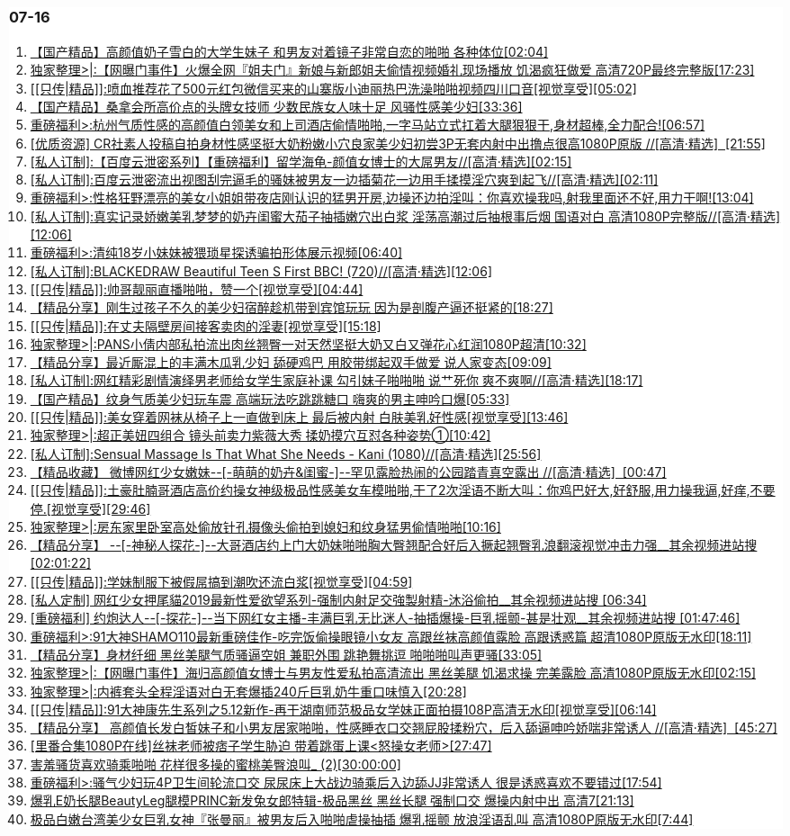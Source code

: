 ### 07-16
1. [ 【国产精品】高颜值奶子雪白的大学生妹子 和男友对着镜子非常自恋的啪啪 各种体位[02:04] ]( https://www.333dav.com/vod/120354/)
1. [ 独家整理&gt;|:【网曝门事件】火爆全网『姐夫门』新娘与新郎姐夫偷情视频婚礼现场播放 饥渴疯狂做爱 高清720P最终完整版[17:23] ]( https://ppx218.com/embed/36927)
1. [ [[只传|精品]]:喷血推荐花了500元红包微信买来的山寨版小迪丽热巴洗澡啪啪视频四川口音[视觉享受][05:02] ]( https://yaoshe120.com/embed/26228)
1. [ 【国产精品】桑拿会所高价点的头牌女技师 少数民族女人味十足 风骚性感美少妇[33:36] ]( https://www.333dav.com/vod/120356/)
1. [ 重磅福利&gt;:杭州气质性感的高颜值白领美女和上司酒店偷情啪啪,一字马站立式扛着大腿狠狠干,身材超棒,全力配合![06:57] ]( https://hctv2.xyz/embed/7094)
1. [ [优质资源] CR社素人投稿自拍身材性感坚挺大奶粉嫩小穴良家美少妇初尝3P无套内射中出撸点很高1080P原版 //[高清·精选]&nbsp; [21:55] ]( https://baiduyunkan.com/embed/21322a97a7720011d78d2ab0b681984ed8aa8?id=975)
1. [ [私人订制]:【百度云泄密系列】【重磅福利】留学海龟-颜值女博士的大屌男友//[高清·精选][02:15] ]( https://yuese97.com/embed/33774)
1. [ [私人订制]:百度云泄密流出视图刮完逼毛的骚妹被男友一边插菊花一边用手揉摸淫穴爽到起飞//[高清·精选][02:11] ]( https://yuese97.com/embed/16563)
1. [ 重磅福利&gt;:性格狂野漂亮的美女小姐姐带夜店刚认识的猛男开房,边操还边拍淫叫：你喜欢操我吗,射我里面还不好,用力干啊![13:04] ]( https://hctv2.xyz/embed/9857)
1. [ [私人订制]:真实记录娇嫩美乳梦梦的奶卉闺蜜大茄子抽插嫩穴出白浆 淫荡高潮过后抽根事后烟 国语对白 高清1080P完整版//[高清·精选][12:06] ]( https://yuese97.com/embed/15138)
1. [ 重磅福利&gt;:清纯18岁小妹妹被猥琐星探诱骗拍形体展示视频[06:40] ]( https://hctv2.xyz/embed/2343)
1. [ [私人订制]:BLACKEDRAW Beautiful Teen S First BBC! (720)//[高清·精选][12:06] ]( https://yuese97.com/embed/4998)
1. [ [[只传|精品]]:帅哥靓丽直播啪啪，赞一个[视觉享受][04:44] ]( https://yaoshe120.com/embed/1477)
1. [ 【精品分享】刚生过孩子不久的美少妇宿醉趁机带到宾馆玩玩 因为是剖腹产逼还挺紧的[18:27] ]( https://www.333dav.com/vod/120353/)
1. [ [[只传|精品]]:在丈夫隔壁房间接客卖肉的淫妻[视觉享受][15:18] ]( https://yaoshe120.com/embed/44775)
1. [ 独家整理&gt;|:PANS小倩内部私拍流出肉丝翘臀一对天然坚挺大奶又白又弹花心红润1080P超清[10:32] ]( https://ppx218.com/embed/14231)
1. [ 【精品分享】最近厮混上的丰满木瓜乳少妇 舔硬鸡巴 用胶带绑起双手做爱 说人家变态[09:09] ]( https://www.333dav.com/vod/120359/)
1. [ [私人订制]:网红精彩剧情演绎男老师给女学生家庭补课 勾引妹子啪啪啪 说艹死你 爽不爽啊//[高清·精选][18:17] ]( https://yuese97.com/embed/24631)
1. [ 【国产精品】纹身气质美少妇玩车震 高端玩法吃跳跳糖口 嗨爽的男主呻吟口爆[05:33] ]( https://www.333dav.com/vod/120360/)
1. [ [[只传|精品]]:美女穿着网袜从椅子上一直做到床上 最后被内射 白肤美乳好性感[视觉享受][13:46] ]( https://yaoshe120.com/embed/3830)
1. [ 独家整理&gt;|:超正美妞四组合 镜头前卖力紫薇大秀 揉奶摸穴互怼各种姿势①[10:42] ]( https://ppx218.com/embed/6885)
1. [ [私人订制]:Sensual Massage Is That What She Needs - Kani (1080)//[高清·精选][25:56] ]( https://yuese97.com/embed/5585)
1. [ 【精品收藏】 微博网红少女嫩妹--[-萌萌的奶卉&闺蜜-]--罕见露脸热闹的公园踏青真空露出 //[高清·精选]&nbsp; [00:47] ]( https://baiduyunkan.com/embed/21322ed11a351cb8e7064f7ebd64b32841b45?id=184)
1. [ [[只传|精品]]:土豪肚腩哥酒店高价约操女神级极品性感美女车模啪啪,干了2次淫语不断大叫：你鸡巴好大,好舒服,用力操我逼,好痒,不要停.[视觉享受][29:46] ]( https://yaoshe120.com/embed/50306)
1. [ 独家整理&gt;|:房东家里卧室高处偷放针孔摄像头偷拍到媳妇和纹身猛男偷情啪啪[10:16] ]( https://ppx218.com/embed/32254)
1. [ 【精品分享】 --[-神秘人探花-]--大哥酒店约上门大奶妹啪啪胸大臀翘配合好后入撅起翘臀乳浪翻滚视觉冲击力强__其余视频进站搜 [02:01:22] ]( https://baiduyunkan.com/embed/2132270ea9eb2b481976db4f4b740cb702f19?id=490)
1. [ [[只传|精品]]:学妹制服下被假屌搞到潮吹还流白浆[视觉享受][04:59] ]( https://yaoshe120.com/embed/13973)
1. [ [私人定制] 网红少女押尾貓2019最新性爱欲望系列-强制内射足交強製射精-沐浴偷拍__其余视频进站搜 [06:34] ]( https://baiduyunkan.com/embed/21322cf9072474656c98fabe63c4c560f8a57?id=908)
1. [ [重磅福利] 约炮达人--[-探花-]--当下网红女主播-丰满巨乳无比迷人-抽插爆操-巨乳摇颤-甚是壮观__其余视频进站搜 [01:47:46] ]( https://baiduyunkan.com/embed/21322000aa4cf61ec2a26951e4bb5580ca831?id=835)
1. [ 重磅福利&gt;:91大神SHAMO110最新重磅佳作-吃完饭偷操眼镜小女友 高跟丝袜高颜值露脸 高跟诱惑篇 超清1080P原版无水印[18:11] ]( https://hctv2.xyz/embed/65)
1. [ 【精品分享】身材纤细 黑丝美腿气质骚逼空姐 兼职外围 跳艳舞挑逗 啪啪啪叫声更骚[33:05] ]( https://www.333dav.com/vod/120361/)
1. [ 独家整理&gt;|:【网曝门事件】海归高颜值女博士与男友性爱私拍高清流出 黑丝美腿 饥渴求操 完美露脸 高清1080P原版无水印[02:15] ]( https://ppx218.com/embed/27524)
1. [ 独家整理&gt;|:内裤套头全程淫语对白无套爆插240斤巨乳奶牛重口味慎入[20:28] ]( https://ppx218.com/embed/2322)
1. [ [[只传|精品]]:91大神康先生系列之5.12新作-再干湖南师范极品女学妹正面拍摄108P高清无水印[视觉享受][06:14] ]( https://yaoshe120.com/embed/5400)
1. [ 【精品分享】 高颜值长发白皙妹子和小男友居家啪啪，性感睡衣口交翘屁股揉粉穴，后入舔逼呻吟娇喘非常诱人 //[高清·精选]&nbsp; [45:27] ]( https://baiduyunkan.com/embed/2132292535db66ffb6d9b559a752cafb66fca?id=61)
1. [ [里番合集1080P在线]丝袜老师被痞子学生胁迫 带着跳蛋上课&lt;怒操女老师&gt;[27:47] ]( https://xxhu69.com/embed/8)
1. [ 害羞骚货喜欢骑乘啪啪 花样很多操的蜜桃美臀浪叫_ (2)[30:00:00] ]( https://kkembed.kdwshell.com/embed/70811)
1. [ 重磅福利&gt;:骚气少妇玩4P卫生间轮流口交 尿尿床上大战边骑乘后入边舔JJ非常诱人 很是诱惑喜欢不要错过[17:54] ]( https://hctv2.xyz/embed/9351)
1. [ 爆乳E奶长腿BeautyLeg腿模PRINC新发兔女郎特辑-极品黑丝 黑丝长腿 强制口交 爆操内射中出 高清7[21:13] ]( https://kkembed.kdwshell.com/embed/70814)
1. [ 极品白嫩台湾美少女巨乳女神『张曼丽』被男友后入啪啪虐操抽插 爆乳摇颤 放浪淫语乱叫 高清1080P原版无水印[7:44] ]( https://kkembed.kdwshell.com/embed/70816)